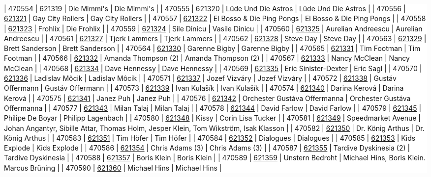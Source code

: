 | 470554 | [621319](https://www.discogs.com/artist/621319) | Die Mimmi's | Die Mimmi's |
| 470555 | [621320](https://www.discogs.com/artist/621320) | Lüde Und Die Astros | Lüde Und Die Astros |
| 470556 | [621321](https://www.discogs.com/artist/621321) | Gay City Rollers | Gay City Rollers |
| 470557 | [621322](https://www.discogs.com/artist/621322) | El Bosso & Die Ping Pongs | El Bosso & Die Ping Pongs |
| 470558 | [621323](https://www.discogs.com/artist/621323) | Frohlix | Die Frohlix |
| 470559 | [621324](https://www.discogs.com/artist/621324) | Sile Dinicu | Vasile Dinicu |
| 470560 | [621325](https://www.discogs.com/artist/621325) | Aurelian Andreescu | Aurelian Andreescu |
| 470561 | [621327](https://www.discogs.com/artist/621327) | Tjerk Lammers | Tjerk Lammers |
| 470562 | [621328](https://www.discogs.com/artist/621328) | Steve Day | Steve Day |
| 470563 | [621329](https://www.discogs.com/artist/621329) | Brett Sanderson | Brett Sanderson |
| 470564 | [621330](https://www.discogs.com/artist/621330) | Garenne Bigby | Garenne Bigby |
| 470565 | [621331](https://www.discogs.com/artist/621331) | Tim Footman | Tim Footman |
| 470566 | [621332](https://www.discogs.com/artist/621332) | Amanda Thompson (2) | Amanda Thompson (2) |
| 470567 | [621333](https://www.discogs.com/artist/621333) | Nancy McClean | Nancy McClean |
| 470568 | [621334](https://www.discogs.com/artist/621334) | Dave Hennessy | Dave Hennessy |
| 470569 | [621335](https://www.discogs.com/artist/621335) | Eric Sinister-Dexter | Eric Sagl |
| 470570 | [621336](https://www.discogs.com/artist/621336) | Ladislav Môcik | Ladislav Môcik |
| 470571 | [621337](https://www.discogs.com/artist/621337) | Jozef Vizváry | Jozef Vizváry |
| 470572 | [621338](https://www.discogs.com/artist/621338) | Gustáv Offermann | Gustáv Offermann |
| 470573 | [621339](https://www.discogs.com/artist/621339) | Ivan Kulašík | Ivan Kulašík |
| 470574 | [621340](https://www.discogs.com/artist/621340) | Darina Kerová | Darina Kerová |
| 470575 | [621341](https://www.discogs.com/artist/621341) | Janez Puh | Janez Puh |
| 470576 | [621342](https://www.discogs.com/artist/621342) | Orchester Gustáva Offermanna | Orchester Gustáva Offermanna |
| 470577 | [621343](https://www.discogs.com/artist/621343) | Milan Talaj | Milan Talaj |
| 470578 | [621344](https://www.discogs.com/artist/621344) | David Farlow | David Farlow |
| 470579 | [621345](https://www.discogs.com/artist/621345) | Philipe De Boyar | Philipp Lagenbach |
| 470580 | [621348](https://www.discogs.com/artist/621348) | Kissy | Corin Lisa Tucker |
| 470581 | [621349](https://www.discogs.com/artist/621349) | Speedmarket Avenue | Johan Angantyr, Sibille Attar, Thomas Holm, Jesper Klein, Tom Wikström, Isak Klasson |
| 470582 | [621350](https://www.discogs.com/artist/621350) | Dr. König Arthus | Dr. König Arthus |
| 470583 | [621351](https://www.discogs.com/artist/621351) | Tim Höfer | Tim Höfer |
| 470584 | [621352](https://www.discogs.com/artist/621352) | Dialogues | Dialogues |
| 470585 | [621353](https://www.discogs.com/artist/621353) | Kids Explode | Kids Explode |
| 470586 | [621354](https://www.discogs.com/artist/621354) | Chris Adams (3) | Chris Adams (3) |
| 470587 | [621355](https://www.discogs.com/artist/621355) | Tardive Dyskinesia (2) | Tardive Dyskinesia |
| 470588 | [621357](https://www.discogs.com/artist/621357) | Boris Klein | Boris Klein |
| 470589 | [621359](https://www.discogs.com/artist/621359) | Unstern Bedroht | Michael Hins, Boris Klein. Marcus Brüning |
| 470590 | [621360](https://www.discogs.com/artist/621360) | Michael Hins | Michael Hins |